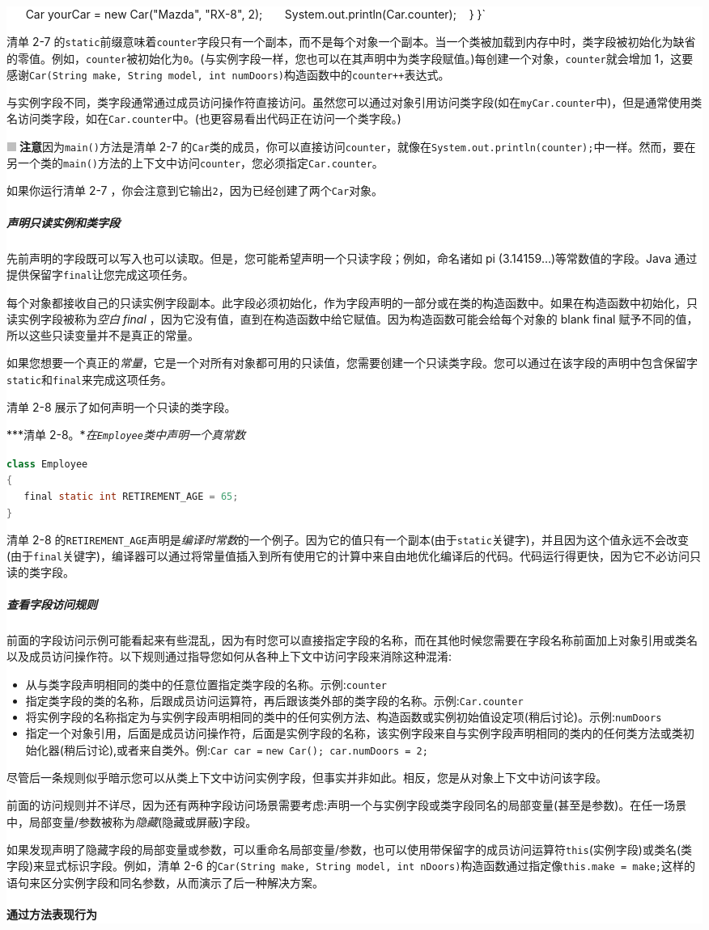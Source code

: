       Car yourCar = new Car("Mazda", "RX-8", 2);
      System.out.println(Car.counter);
   }
}`

清单 2-7 的`static`前缀意味着`counter`字段只有一个副本，而不是每个对象一个副本。当一个类被加载到内存中时，类字段被初始化为缺省的零值。例如，`counter`被初始化为`0`。(与实例字段一样，您也可以在其声明中为类字段赋值。)每创建一个对象，`counter`就会增加 1，这要感谢`Car(String make, String model, int numDoors)`构造函数中的`counter++`表达式。

与实例字段不同，类字段通常通过成员访问操作符直接访问。虽然您可以通过对象引用访问类字段(如在`myCar.counter`中)，但是通常使用类名访问类字段，如在`Car.counter`中。(也更容易看出代码正在访问一个类字段。)

![images](img/square.jpg) **注意**因为`main()`方法是清单 2-7 的`Car`类的成员，你可以直接访问`counter`，就像在`System.out.println(counter);`中一样。然而，要在另一个类的`main()`方法的上下文中访问`counter`，您必须指定`Car.counter`。

如果你运行清单 2-7 ，你会注意到它输出`2`，因为已经创建了两个`Car`对象。

##### 声明只读实例和类字段

先前声明的字段既可以写入也可以读取。但是，您可能希望声明一个只读字段；例如，命名诸如 pi (3.14159…)等常数值的字段。Java 通过提供保留字`final`让您完成这项任务。

每个对象都接收自己的只读实例字段副本。此字段必须初始化，作为字段声明的一部分或在类的构造函数中。如果在构造函数中初始化，只读实例字段被称为*空白 final* ，因为它没有值，直到在构造函数中给它赋值。因为构造函数可能会给每个对象的 blank final 赋予不同的值，所以这些只读变量并不是真正的常量。

如果您想要一个真正的*常量*，它是一个对所有对象都可用的只读值，您需要创建一个只读类字段。您可以通过在该字段的声明中包含保留字`static`和`final`来完成这项任务。

清单 2-8 展示了如何声明一个只读的类字段。

***清单 2-8。**在`Employee`类中声明一个真常数*

```java
class Employee
{
   final static int RETIREMENT_AGE = 65;
}
```

清单 2-8 的`RETIREMENT_AGE`声明是*编译时常数*的一个例子。因为它的值只有一个副本(由于`static`关键字)，并且因为这个值永远不会改变(由于`final`关键字)，编译器可以通过将常量值插入到所有使用它的计算中来自由地优化编译后的代码。代码运行得更快，因为它不必访问只读的类字段。

##### 查看字段访问规则

前面的字段访问示例可能看起来有些混乱，因为有时您可以直接指定字段的名称，而在其他时候您需要在字段名称前面加上对象引用或类名以及成员访问操作符。以下规则通过指导您如何从各种上下文中访问字段来消除这种混淆:

*   从与类字段声明相同的类中的任意位置指定类字段的名称。示例:`counter`
*   指定类字段的类的名称，后跟成员访问运算符，再后跟该类外部的类字段的名称。示例:`Car.counter`
*   将实例字段的名称指定为与实例字段声明相同的类中的任何实例方法、构造函数或实例初始值设定项(稍后讨论)。示例:`numDoors`
*   指定一个对象引用，后面是成员访问操作符，后面是实例字段的名称，该实例字段来自与实例字段声明相同的类内的任何类方法或类初始化器(稍后讨论),或者来自类外。例:`Car car =` `new Car(); car.numDoors = 2;`

尽管后一条规则似乎暗示您可以从类上下文中访问实例字段，但事实并非如此。相反，您是从对象上下文中访问该字段。

前面的访问规则并不详尽，因为还有两种字段访问场景需要考虑:声明一个与实例字段或类字段同名的局部变量(甚至是参数)。在任一场景中，局部变量/参数被称为*隐藏*(隐藏或屏蔽)字段。

如果发现声明了隐藏字段的局部变量或参数，可以重命名局部变量/参数，也可以使用带保留字的成员访问运算符`this`(实例字段)或类名(类字段)来显式标识字段。例如，清单 2-6 的`Car(String make, String model, int nDoors)`构造函数通过指定像`this.make = make;`这样的语句来区分实例字段和同名参数，从而演示了后一种解决方案。

#### 通过方法表现行为
